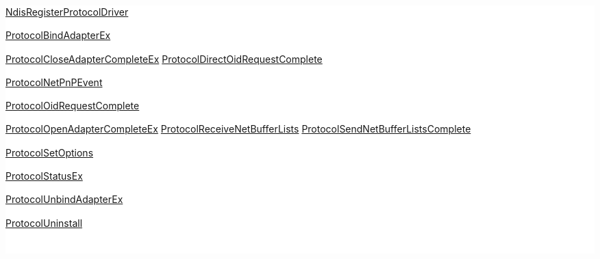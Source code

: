
<a href="https://docs.microsoft.com/windows-hardware/drivers/ddi/content/ndis/nf-ndis-ndisregisterprotocoldriver">NdisRegisterProtocolDriver</a>



<a href="https://docs.microsoft.com/windows-hardware/drivers/ddi/content/ndis/nc-ndis-protocol_bind_adapter_ex">ProtocolBindAdapterEx</a>



<a href="https://docs.microsoft.com/windows-hardware/drivers/ddi/content/ndis/nc-ndis-protocol_close_adapter_complete_ex">
   ProtocolCloseAdapterCompleteEx</a>



<a href="https://docs.microsoft.com/windows-hardware/drivers/ddi/content/ndis/nc-ndis-protocol_direct_oid_request_complete">
   ProtocolDirectOidRequestComplete</a>



<a href="https://docs.microsoft.com/windows-hardware/drivers/ddi/content/ndis/nc-ndis-protocol_net_pnp_event">ProtocolNetPnPEvent</a>



<a href="https://docs.microsoft.com/windows-hardware/drivers/ddi/content/ndis/nc-ndis-protocol_oid_request_complete">ProtocolOidRequestComplete</a>



<a href="https://docs.microsoft.com/windows-hardware/drivers/ddi/content/ndis/nc-ndis-protocol_open_adapter_complete_ex">
   ProtocolOpenAdapterCompleteEx</a>



<a href="https://docs.microsoft.com/windows-hardware/drivers/ddi/content/ndis/nc-ndis-protocol_receive_net_buffer_lists">
   ProtocolReceiveNetBufferLists</a>



<a href="https://docs.microsoft.com/windows-hardware/drivers/ddi/content/ndis/nc-ndis-protocol_send_net_buffer_lists_complete">
   ProtocolSendNetBufferListsComplete</a>



<a href="https://docs.microsoft.com/windows-hardware/drivers/ddi/content/ndis/nc-ndis-set_options">ProtocolSetOptions</a>



<a href="https://docs.microsoft.com/windows-hardware/drivers/ddi/content/ndis/nc-ndis-protocol_status_ex">ProtocolStatusEx</a>



<a href="https://docs.microsoft.com/windows-hardware/drivers/ddi/content/ndis/nc-ndis-protocol_unbind_adapter_ex">ProtocolUnbindAdapterEx</a>



<a href="https://docs.microsoft.com/windows-hardware/drivers/ddi/content/ndis/nc-ndis-protocol_uninstall">ProtocolUninstall</a>
 

 

